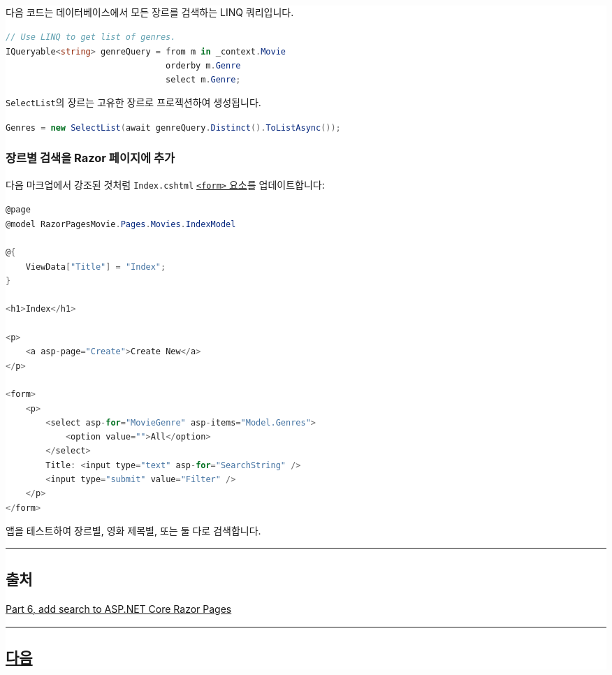 ```C#
```

다음 코드는 데이터베이스에서 모든 장르를 검색하는 LINQ 쿼리입니다.

```csharp
// Use LINQ to get list of genres.
IQueryable<string> genreQuery = from m in _context.Movie
                                orderby m.Genre
                                select m.Genre;
```

`SelectList`의 장르는 고유한 장르로 프로젝션하여 생성됩니다.

```csharp
Genres = new SelectList(await genreQuery.Distinct().ToListAsync());
```

### 장르별 검색을 Razor 페이지에 추가

다음 마크업에서 강조된 것처럼 `Index.cshtml` [`<form>` 요소](https://developer.mozilla.org/docs/Web/HTML/Element/form)를 업데이트합니다:

```C#
@page
@model RazorPagesMovie.Pages.Movies.IndexModel

@{
    ViewData["Title"] = "Index";
}

<h1>Index</h1>

<p>
    <a asp-page="Create">Create New</a>
</p>

<form>
    <p>
        <select asp-for="MovieGenre" asp-items="Model.Genres">
            <option value="">All</option>
        </select>
        Title: <input type="text" asp-for="SearchString" />
        <input type="submit" value="Filter" />
    </p>
</form>
```

앱을 테스트하여 장르별, 영화 제목별, 또는 둘 다로 검색합니다.

---
## 출처
[Part 6, add search to ASP.NET Core Razor Pages](https://learn.microsoft.com/en-us/aspnet/core/tutorials/razor-pages/search?view=aspnetcore-8.0)

---
## [다음](./06_09_add_field.md)
